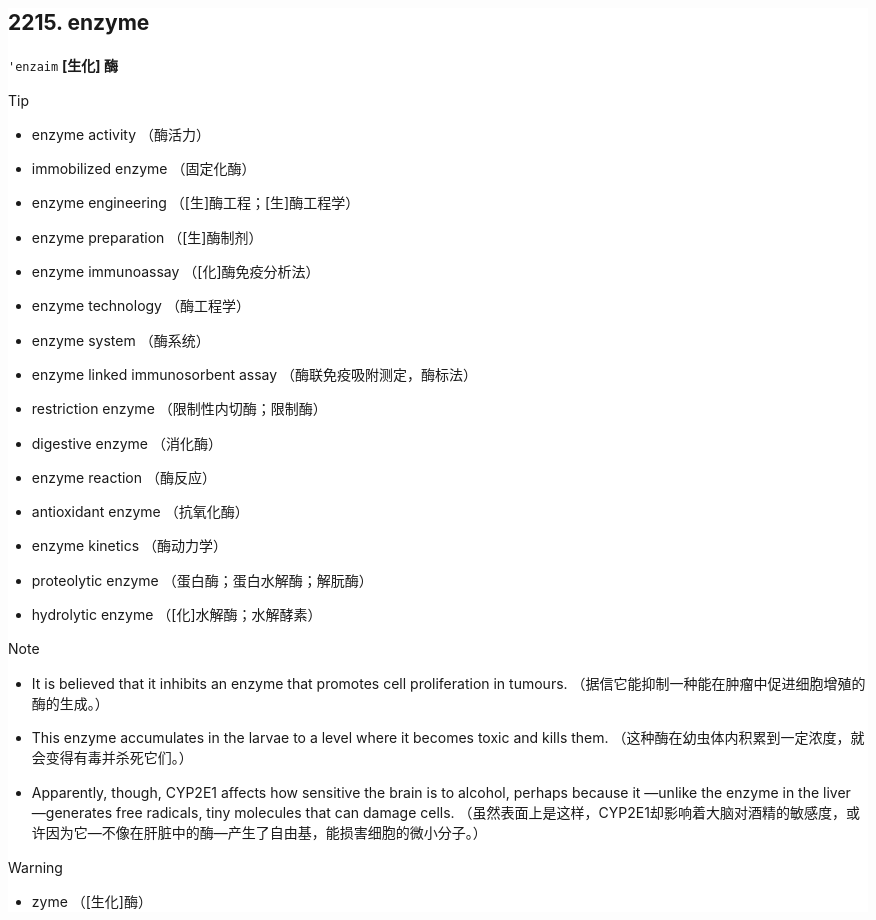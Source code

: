 ## 2215. enzyme

`'enzaim`  **[生化] 酶**

> [!TIP]
>
> - enzyme activity （酶活力）
>
> - immobilized enzyme （固定化酶）
>
> - enzyme engineering （[生]酶工程；[生]酶工程学）
>
> - enzyme preparation （[生]酶制剂）
>
> - enzyme immunoassay （[化]酶免疫分析法）
>
> - enzyme technology （酶工程学）
>
> - enzyme system （酶系统）
>
> - enzyme linked immunosorbent assay （酶联免疫吸附测定，酶标法）
>
> - restriction enzyme （限制性内切酶；限制酶）
>
> - digestive enzyme （消化酶）
>
> - enzyme reaction （酶反应）
>
> - antioxidant enzyme （抗氧化酶）
>
> - enzyme kinetics （酶动力学）
>
> - proteolytic enzyme （蛋白酶；蛋白水解酶；解朊酶）
>
> - hydrolytic enzyme （[化]水解酶；水解酵素）
>

> [!NOTE]
>
> - It is believed that it inhibits an enzyme that promotes cell proliferation in tumours. （据信它能抑制一种能在肿瘤中促进细胞增殖的酶的生成。）
>
> - This enzyme accumulates in the larvae to a level where it becomes toxic and kills them. （这种酶在幼虫体内积累到一定浓度，就会变得有毒并杀死它们。）
>
> - Apparently, though, CYP2E1 affects how sensitive the brain is to alcohol, perhaps because it —unlike the enzyme in the liver —generates free radicals, tiny molecules that can damage cells. （虽然表面上是这样，CYP2E1却影响着大脑对酒精的敏感度，或许因为它—不像在肝脏中的酶—产生了自由基，能损害细胞的微小分子。）
>

> [!WARNING]
>
> - zyme （[生化]酶）
>
